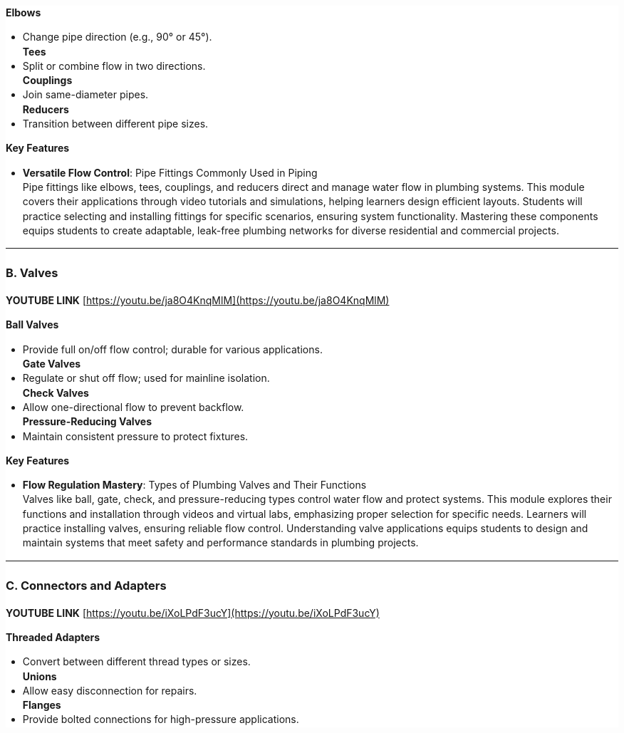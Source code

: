 **Elbows**

* Change pipe direction (e.g., 90° or 45°).  
  **Tees**  
* Split or combine flow in two directions.  
  **Couplings**  
* Join same-diameter pipes.  
  **Reducers**  
* Transition between different pipe sizes.

**Key Features**

* **Versatile Flow Control**: Pipe Fittings Commonly Used in Piping  
  Pipe fittings like elbows, tees, couplings, and reducers direct and manage water flow in plumbing systems. This module covers their applications through video tutorials and simulations, helping learners design efficient layouts. Students will practice selecting and installing fittings for specific scenarios, ensuring system functionality. Mastering these components equips students to create adaptable, leak-free plumbing networks for diverse residential and commercial projects.

---

### **B. Valves**

**YOUTUBE LINK** [https://youtu.be/ja8O4KnqMlM](https://youtu.be/ja8O4KnqMlM) 

**Ball Valves**

* Provide full on/off flow control; durable for various applications.  
  **Gate Valves**  
* Regulate or shut off flow; used for mainline isolation.  
  **Check Valves**  
* Allow one-directional flow to prevent backflow.  
  **Pressure-Reducing Valves**  
* Maintain consistent pressure to protect fixtures.

**Key Features**

* **Flow Regulation Mastery**: Types of Plumbing Valves and Their Functions  
  Valves like ball, gate, check, and pressure-reducing types control water flow and protect systems. This module explores their functions and installation through videos and virtual labs, emphasizing proper selection for specific needs. Learners will practice installing valves, ensuring reliable flow control. Understanding valve applications equips students to design and maintain systems that meet safety and performance standards in plumbing projects.

---

### **C. Connectors and Adapters**

**YOUTUBE LINK** [https://youtu.be/iXoLPdF3ucY](https://youtu.be/iXoLPdF3ucY) 

**Threaded Adapters**

* Convert between different thread types or sizes.  
  **Unions**  
* Allow easy disconnection for repairs.  
  **Flanges**  
* Provide bolted connections for high-pressure applications.
